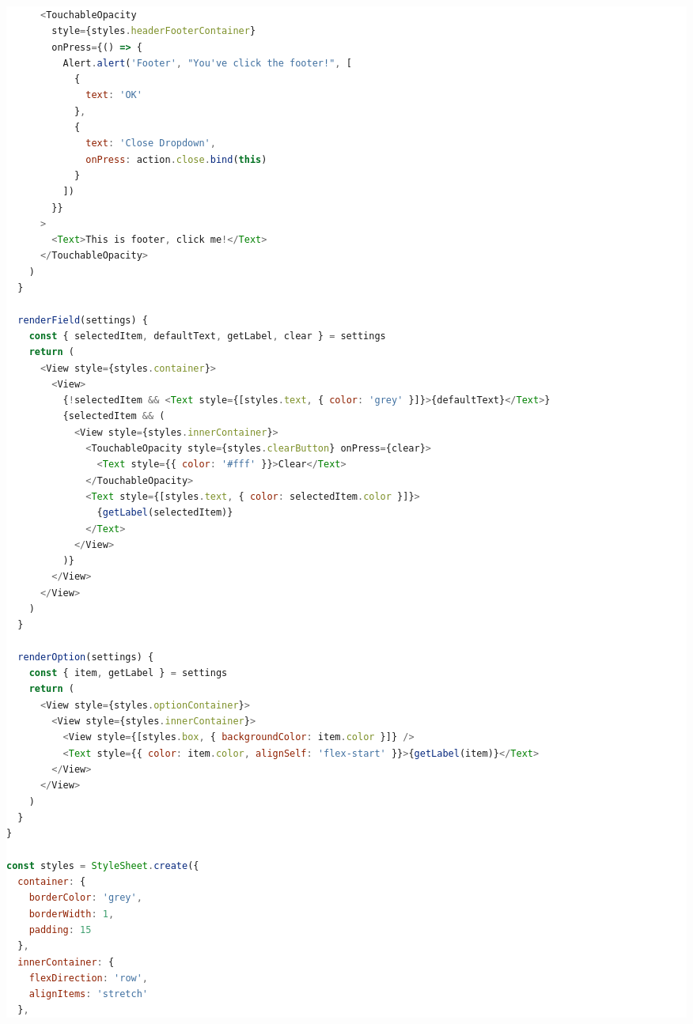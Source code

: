 ```javascript
      <TouchableOpacity
        style={styles.headerFooterContainer}
        onPress={() => {
          Alert.alert('Footer', "You've click the footer!", [
            {
              text: 'OK'
            },
            {
              text: 'Close Dropdown',
              onPress: action.close.bind(this)
            }
          ])
        }}
      >
        <Text>This is footer, click me!</Text>
      </TouchableOpacity>
    )
  }

  renderField(settings) {
    const { selectedItem, defaultText, getLabel, clear } = settings
    return (
      <View style={styles.container}>
        <View>
          {!selectedItem && <Text style={[styles.text, { color: 'grey' }]}>{defaultText}</Text>}
          {selectedItem && (
            <View style={styles.innerContainer}>
              <TouchableOpacity style={styles.clearButton} onPress={clear}>
                <Text style={{ color: '#fff' }}>Clear</Text>
              </TouchableOpacity>
              <Text style={[styles.text, { color: selectedItem.color }]}>
                {getLabel(selectedItem)}
              </Text>
            </View>
          )}
        </View>
      </View>
    )
  }

  renderOption(settings) {
    const { item, getLabel } = settings
    return (
      <View style={styles.optionContainer}>
        <View style={styles.innerContainer}>
          <View style={[styles.box, { backgroundColor: item.color }]} />
          <Text style={{ color: item.color, alignSelf: 'flex-start' }}>{getLabel(item)}</Text>
        </View>
      </View>
    )
  }
}

const styles = StyleSheet.create({
  container: {
    borderColor: 'grey',
    borderWidth: 1,
    padding: 15
  },
  innerContainer: {
    flexDirection: 'row',
    alignItems: 'stretch'
  },
```